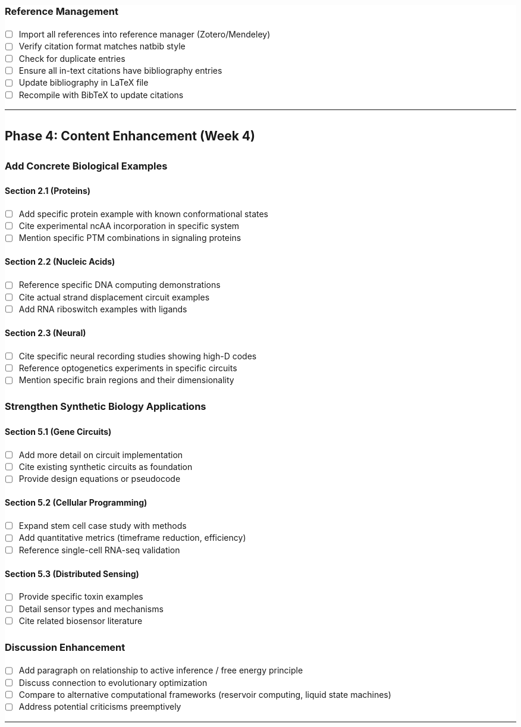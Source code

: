 ### Reference Management
- [ ] Import all references into reference manager (Zotero/Mendeley)
- [ ] Verify citation format matches natbib style
- [ ] Check for duplicate entries
- [ ] Ensure all in-text citations have bibliography entries
- [ ] Update bibliography in LaTeX file
- [ ] Recompile with BibTeX to update citations

---

## Phase 4: Content Enhancement (Week 4)

### Add Concrete Biological Examples

#### Section 2.1 (Proteins)
- [ ] Add specific protein example with known conformational states
- [ ] Cite experimental ncAA incorporation in specific system
- [ ] Mention specific PTM combinations in signaling proteins

#### Section 2.2 (Nucleic Acids)
- [ ] Reference specific DNA computing demonstrations
- [ ] Cite actual strand displacement circuit examples
- [ ] Add RNA riboswitch examples with ligands

#### Section 2.3 (Neural)
- [ ] Cite specific neural recording studies showing high-D codes
- [ ] Reference optogenetics experiments in specific circuits
- [ ] Mention specific brain regions and their dimensionality

### Strengthen Synthetic Biology Applications

#### Section 5.1 (Gene Circuits)
- [ ] Add more detail on circuit implementation
- [ ] Cite existing synthetic circuits as foundation
- [ ] Provide design equations or pseudocode

#### Section 5.2 (Cellular Programming)
- [ ] Expand stem cell case study with methods
- [ ] Add quantitative metrics (timeframe reduction, efficiency)
- [ ] Reference single-cell RNA-seq validation

#### Section 5.3 (Distributed Sensing)
- [ ] Provide specific toxin examples
- [ ] Detail sensor types and mechanisms
- [ ] Cite related biosensor literature

### Discussion Enhancement
- [ ] Add paragraph on relationship to active inference / free energy principle
- [ ] Discuss connection to evolutionary optimization
- [ ] Compare to alternative computational frameworks (reservoir computing, liquid state machines)
- [ ] Address potential criticisms preemptively

---